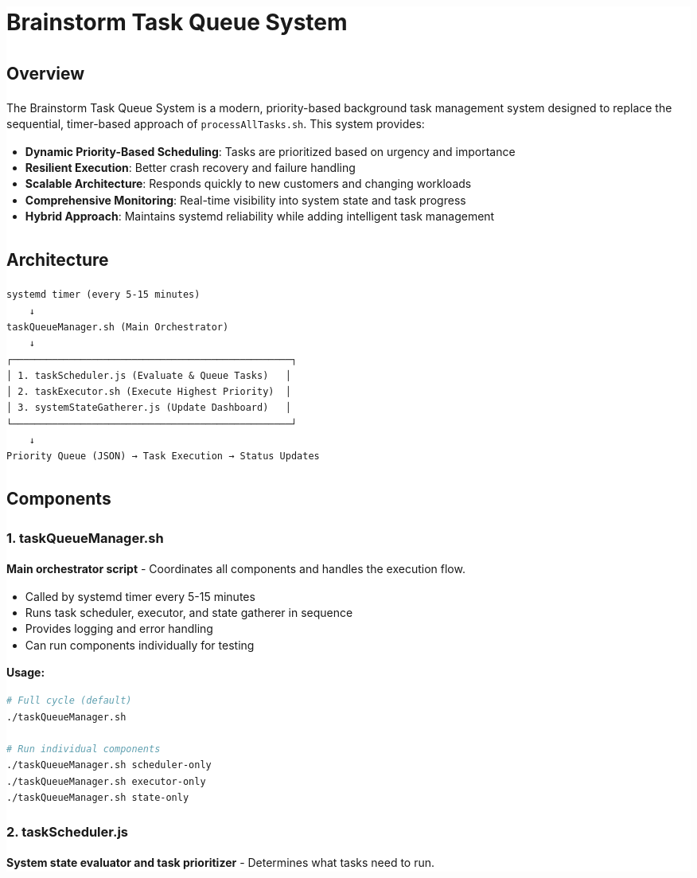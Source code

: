 # Brainstorm Task Queue System

## Overview

The Brainstorm Task Queue System is a modern, priority-based background task management system designed to replace the sequential, timer-based approach of `processAllTasks.sh`. This system provides:

- **Dynamic Priority-Based Scheduling**: Tasks are prioritized based on urgency and importance
- **Resilient Execution**: Better crash recovery and failure handling
- **Scalable Architecture**: Responds quickly to new customers and changing workloads
- **Comprehensive Monitoring**: Real-time visibility into system state and task progress
- **Hybrid Approach**: Maintains systemd reliability while adding intelligent task management

## Architecture

```
systemd timer (every 5-15 minutes)
    ↓
taskQueueManager.sh (Main Orchestrator)
    ↓
┌─────────────────────────────────────────────────┐
│ 1. taskScheduler.js (Evaluate & Queue Tasks)   │
│ 2. taskExecutor.sh (Execute Highest Priority)  │
│ 3. systemStateGatherer.js (Update Dashboard)   │
└─────────────────────────────────────────────────┘
    ↓
Priority Queue (JSON) → Task Execution → Status Updates
```

## Components

### 1. taskQueueManager.sh
**Main orchestrator script** - Coordinates all components and handles the execution flow.

- Called by systemd timer every 5-15 minutes
- Runs task scheduler, executor, and state gatherer in sequence
- Provides logging and error handling
- Can run components individually for testing

**Usage:**
```bash
# Full cycle (default)
./taskQueueManager.sh

# Run individual components
./taskQueueManager.sh scheduler-only
./taskQueueManager.sh executor-only  
./taskQueueManager.sh state-only
```

### 2. taskScheduler.js
**System state evaluator and task prioritizer** - Determines what tasks need to run.
